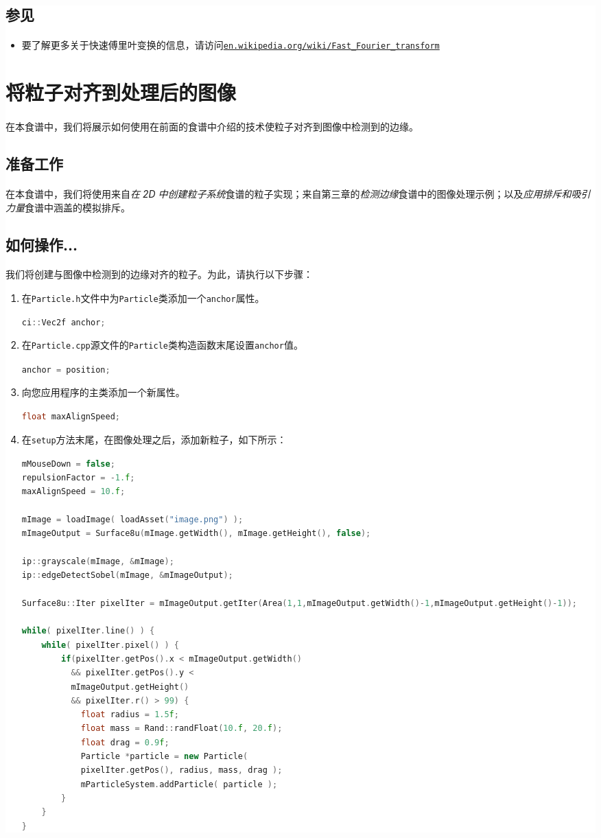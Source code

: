 ## 参见

+   要了解更多关于快速傅里叶变换的信息，请访问[`en.wikipedia.org/wiki/Fast_Fourier_transform`](http://en.wikipedia.org/wiki/Fast_Fourier_transform)

# 将粒子对齐到处理后的图像

在本食谱中，我们将展示如何使用在前面的食谱中介绍的技术使粒子对齐到图像中检测到的边缘。

## 准备工作

在本食谱中，我们将使用来自*在 2D 中创建粒子系统*食谱的粒子实现；来自第三章的*检测边缘*食谱中的图像处理示例；以及*应用排斥和吸引力量*食谱中涵盖的模拟排斥。

## 如何操作…

我们将创建与图像中检测到的边缘对齐的粒子。为此，请执行以下步骤：

1.  在`Particle.h`文件中为`Particle`类添加一个`anchor`属性。

    ```cpp
    ci::Vec2f anchor;
    ```

1.  在`Particle.cpp`源文件的`Particle`类构造函数末尾设置`anchor`值。

    ```cpp
    anchor = position;
    ```

1.  向您应用程序的主类添加一个新属性。

    ```cpp
    float maxAlignSpeed;
    ```

1.  在`setup`方法末尾，在图像处理之后，添加新粒子，如下所示：

    ```cpp
    mMouseDown = false;
    repulsionFactor = -1.f;
    maxAlignSpeed = 10.f;

    mImage = loadImage( loadAsset("image.png") );
    mImageOutput = Surface8u(mImage.getWidth(), mImage.getHeight(), false);

    ip::grayscale(mImage, &mImage);
    ip::edgeDetectSobel(mImage, &mImageOutput);

    Surface8u::Iter pixelIter = mImageOutput.getIter(Area(1,1,mImageOutput.getWidth()-1,mImageOutput.getHeight()-1));

    while( pixelIter.line() ) {
        while( pixelIter.pixel() ) {
            if(pixelIter.getPos().x < mImageOutput.getWidth()
              && pixelIter.getPos().y < 
              mImageOutput.getHeight()
              && pixelIter.r() > 99) {
                float radius = 1.5f;
                float mass = Rand::randFloat(10.f, 20.f);
                float drag = 0.9f;
                Particle *particle = new Particle( 
                pixelIter.getPos(), radius, mass, drag );
                mParticleSystem.addParticle( particle );
            }
        }
    }
    ```
